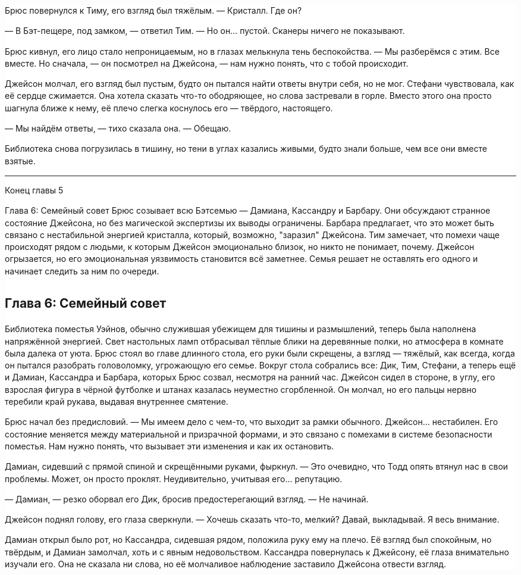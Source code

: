 Брюс повернулся к Тиму, его взгляд был тяжёлым. — Кристалл. Где он?

— В Бэт-пещере, под замком, — ответил Тим. — Но он… пустой. Сканеры ничего не показывают.

Брюс кивнул, его лицо стало непроницаемым, но в глазах мелькнула тень беспокойства. — Мы разберёмся с этим. Все вместе. Но сначала, — он посмотрел на Джейсона, — нам нужно понять, что с тобой происходит.

Джейсон молчал, его взгляд был пустым, будто он пытался найти ответы внутри себя, но не мог. Стефани чувствовала, как её сердце сжимается. Она хотела сказать что-то ободряющее, но слова застревали в горле. Вместо этого она просто шагнула ближе к нему, её плечо слегка коснулось его — твёрдого, настоящего.

— Мы найдём ответы, — тихо сказала она. — Обещаю.

Библиотека снова погрузилась в тишину, но тени в углах казались живыми, будто знали больше, чем все они вместе взятые.

---

Конец главы 5

Глава 6: Семейный совет Брюс созывает всю Бэтсемью — Дамиана, Кассандру и Барбару. Они обсуждают странное состояние Джейсона, но без магической экспертизы их выводы ограничены. Барбара предлагает, что это может быть связано с нестабильной энергией кристалла, который, возможно, "заразил" Джейсона. Тим замечает, что помехи чаще происходят рядом с людьми, к которым Джейсон эмоционально близок, но никто не понимает, почему. Джейсон огрызается, но его эмоциональная уязвимость становится всё заметнее. Семья решает не оставлять его одного и начинает следить за ним по очереди.

## Глава 6: Семейный совет

Библиотека поместья Уэйнов, обычно служившая убежищем для тишины и размышлений, теперь была наполнена напряжённой энергией. Свет настольных ламп отбрасывал тёплые блики на деревянные полки, но атмосфера в комнате была далека от уюта. Брюс стоял во главе длинного стола, его руки были скрещены, а взгляд — тяжёлый, как всегда, когда он пытался разобрать головоломку, угрожающую его семье. Вокруг стола собрались все: Дик, Тим, Стефани, а теперь ещё и Дамиан, Кассандра и Барбара, которых Брюс созвал, несмотря на ранний час. Джейсон сидел в стороне, в углу, его взрослая фигура в чёрной футболке и штанах казалась неуместно сгорбленной. Он молчал, но его пальцы нервно теребили край рукава, выдавая внутреннее смятение.

Брюс начал без предисловий. — Мы имеем дело с чем-то, что выходит за рамки обычного. Джейсон… нестабилен. Его состояние меняется между материальной и призрачной формами, и это связано с помехами в системе безопасности поместья. Нам нужно понять, что вызывает эти изменения и как их остановить.

Дамиан, сидевший с прямой спиной и скрещёнными руками, фыркнул. — Это очевидно, что Тодд опять втянул нас в свои проблемы. Может, он просто проклят. Неудивительно, учитывая его… репутацию.

— Дамиан, — резко оборвал его Дик, бросив предостерегающий взгляд. — Не начинай.

Джейсон поднял голову, его глаза сверкнули. — Хочешь сказать что-то, мелкий? Давай, выкладывай. Я весь внимание.

Дамиан открыл было рот, но Кассандра, сидевшая рядом, положила руку ему на плечо. Её взгляд был спокойным, но твёрдым, и Дамиан замолчал, хоть и с явным недовольством. Кассандра повернулась к Джейсону, её глаза внимательно изучали его. Она не сказала ни слова, но её молчаливое наблюдение заставило Джейсона отвести взгляд.
